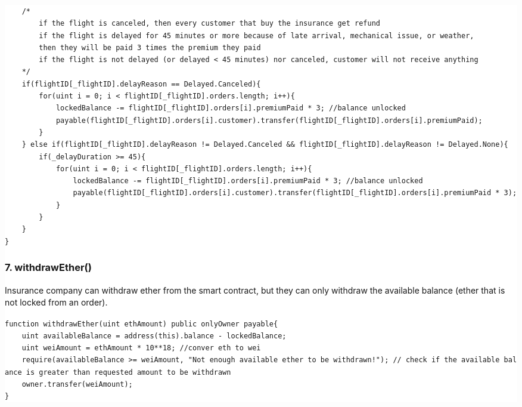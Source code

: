 ```solidity
    /*
        if the flight is canceled, then every customer that buy the insurance get refund
        if the flight is delayed for 45 minutes or more because of late arrival, mechanical issue, or weather, 
        then they will be paid 3 times the premium they paid
        if the flight is not delayed (or delayed < 45 minutes) nor canceled, customer will not receive anything
    */
    if(flightID[_flightID].delayReason == Delayed.Canceled){ 
        for(uint i = 0; i < flightID[_flightID].orders.length; i++){
            lockedBalance -= flightID[_flightID].orders[i].premiumPaid * 3; //balance unlocked
            payable(flightID[_flightID].orders[i].customer).transfer(flightID[_flightID].orders[i].premiumPaid);
        }
    } else if(flightID[_flightID].delayReason != Delayed.Canceled && flightID[_flightID].delayReason != Delayed.None){
        if(_delayDuration >= 45){
            for(uint i = 0; i < flightID[_flightID].orders.length; i++){
                lockedBalance -= flightID[_flightID].orders[i].premiumPaid * 3; //balance unlocked
                payable(flightID[_flightID].orders[i].customer).transfer(flightID[_flightID].orders[i].premiumPaid * 3);
            }
        }
    }
}
```

### 7. withdrawEther()
Insurance company can withdraw ether from the smart contract, but they can only withdraw the available balance (ether that is not locked from an order).
```solidity
function withdrawEther(uint ethAmount) public onlyOwner payable{
    uint availableBalance = address(this).balance - lockedBalance;
    uint weiAmount = ethAmount * 10**18; //conver eth to wei
    require(availableBalance >= weiAmount, "Not enough available ether to be withdrawn!"); // check if the available balance is greater than requested amount to be withdrawn
    owner.transfer(weiAmount);
}
```
